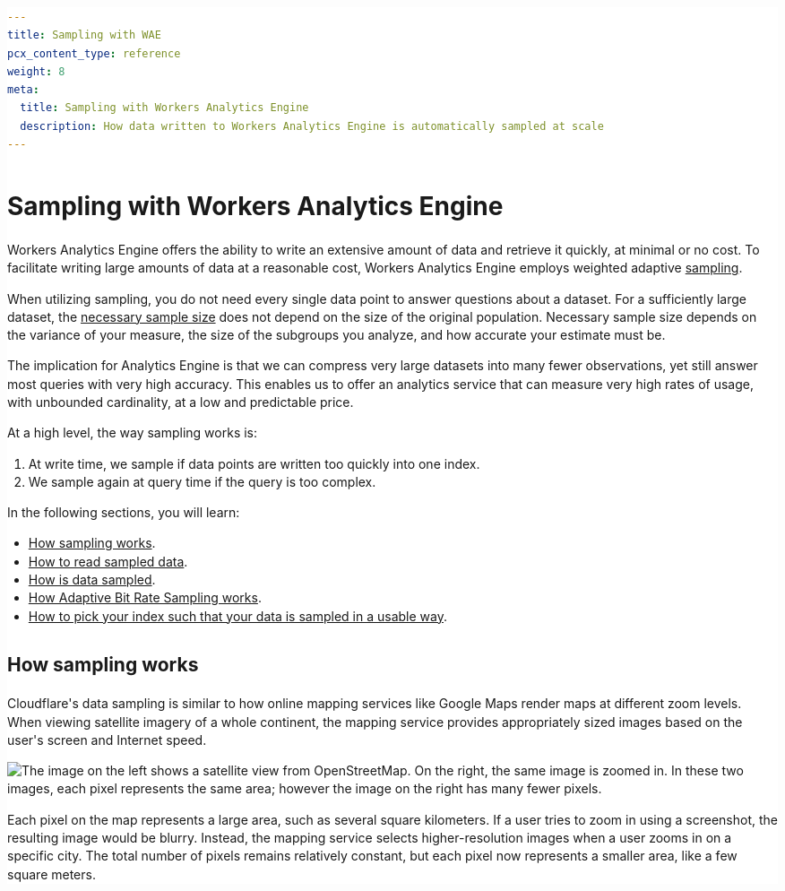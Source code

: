 ```yaml
---
title: Sampling with WAE
pcx_content_type: reference
weight: 8
meta:
  title: Sampling with Workers Analytics Engine
  description: How data written to Workers Analytics Engine is automatically sampled at scale
---
```


# Sampling with Workers Analytics Engine

Workers Analytics Engine offers the ability to write an extensive amount of data and retrieve it quickly, at minimal or no cost. To facilitate writing large amounts of data at a reasonable cost, Workers Analytics Engine employs weighted adaptive [sampling](https://en.wikipedia.org/wiki/Sampling_(statistics)).

When utilizing sampling, you do not need every single data point to answer questions about a dataset. For a sufficiently large dataset, the [necessary sample size](https://select-statistics.co.uk/blog/importance-effect-sample-size/) does not depend on the size of the original population. Necessary sample size depends on the variance of your measure, the size of the subgroups you analyze, and how accurate your estimate must be.

The implication for Analytics Engine is that we can compress very large datasets into many fewer observations, yet still answer most queries with very high accuracy. This enables us to offer an analytics service that can measure very high rates of usage, with unbounded cardinality, at a low and predictable price.

At a high level, the way sampling works is:

1. At write time, we sample if data points are written too quickly into one index.
2. We sample again at query time if the query is too complex.

In the following sections, you will learn:
- [How sampling works](/analytics/analytics-engine/sampling/#how-sampling-works).
- [How to read sampled data](/analytics/analytics-engine/sampling/#how-to-read-sampled-data).
- [How is data sampled](/analytics/analytics-engine/sampling/#how-is-data-sampled).
- [How Adaptive Bit Rate Sampling works](/analytics/analytics-engine/sampling/#adaptive-bit-rate-sampling-at-read-time).
- [How to pick your index such that your data is sampled in a usable way](/analytics/analytics-engine/sampling/#how-to-select-an-index).

## How sampling works

Cloudflare's data sampling is similar to how online mapping services like Google Maps render maps at different zoom levels. When viewing satellite imagery of a whole continent, the mapping service provides appropriately sized images based on the user's screen and Internet speed.

![The image on the left shows a satellite view from OpenStreetMap. On the right, the same image is zoomed in. In these two images, each pixel represents the same area; however the image on the right has many fewer pixels.](/images/analytics/zoom-less-pixels.png)

Each pixel on the map represents a large area, such as several square kilometers. If a user tries to zoom in using a screenshot, the resulting image would be blurry. Instead, the mapping service selects higher-resolution images when a user zooms in on a specific city. The total number of pixels remains relatively constant, but each pixel now represents a smaller area, like a few square meters.
